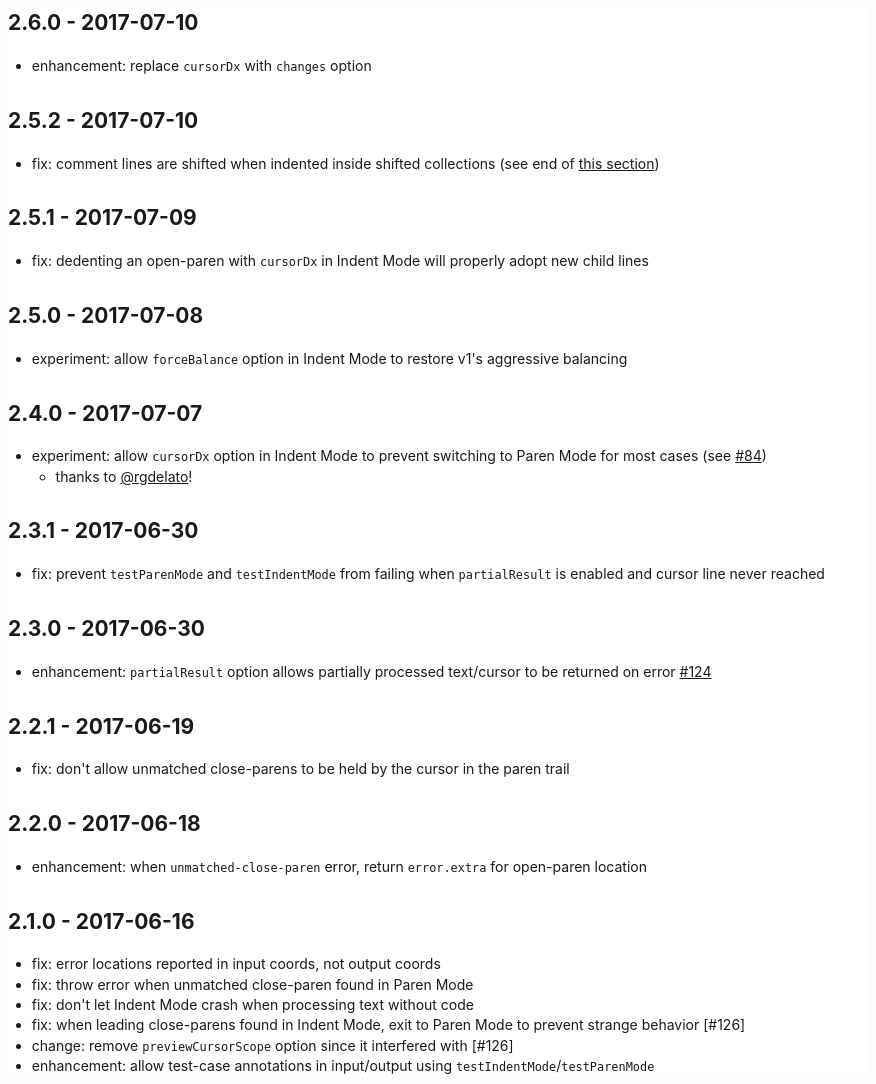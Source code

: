 ## 2.6.0 - 2017-07-10

- enhancement: replace `cursorDx` with `changes` option

## 2.5.2 - 2017-07-10

- fix: comment lines are shifted when indented inside shifted collections (see end of [this section](doc/code.md#preserving-relative-indentation-while-typing))

## 2.5.1 - 2017-07-09 

- fix: dedenting an open-paren with `cursorDx` in Indent Mode will properly adopt new child lines

## 2.5.0 - 2017-07-08

- experiment: allow `forceBalance` option in Indent Mode to restore v1's aggressive balancing

## 2.4.0 - 2017-07-07

- experiment: allow `cursorDx` option in Indent Mode to prevent switching to Paren Mode for most cases (see [#84](https://github.com/shaunlebron/parinfer/issues/86))
  - thanks to [@rgdelato](https://github.com/rgdelato)!

## 2.3.1 - 2017-06-30

- fix: prevent `testParenMode` and `testIndentMode` from failing when `partialResult` is enabled and cursor line never reached

## 2.3.0 - 2017-06-30

- enhancement: `partialResult` option allows partially processed text/cursor to be returned on error [#124](https://github.com/shaunlebron/parinfer/issues/124)

## 2.2.1 - 2017-06-19

- fix: don't allow unmatched close-parens to be held by the cursor in the paren trail

## 2.2.0 - 2017-06-18

- enhancement: when `unmatched-close-paren` error, return `error.extra` for open-paren location

## 2.1.0 - 2017-06-16

- fix: error locations reported in input coords, not output coords
- fix: throw error when unmatched close-paren found in Paren Mode
- fix: don't let Indent Mode crash when processing text without code
- fix: when leading close-parens found in Indent Mode, exit to Paren Mode to prevent strange behavior [#126]
- change: remove `previewCursorScope` option since it interfered with [#126]
- enhancement: allow test-case annotations in input/output using `testIndentMode`/`testParenMode`
